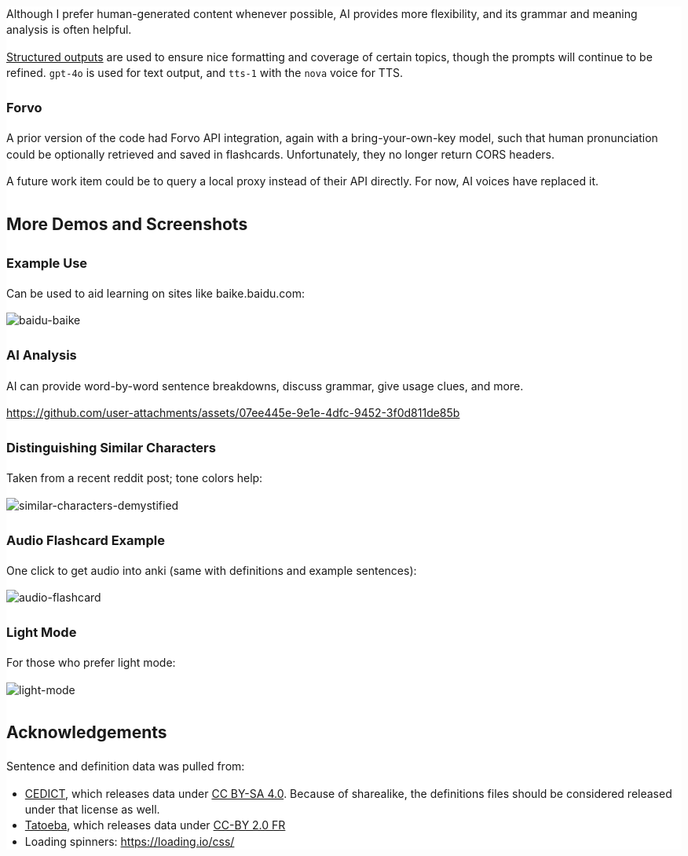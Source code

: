 Although I prefer human-generated content whenever possible, AI provides more flexibility, and its grammar and meaning analysis is often helpful.

[Structured outputs](https://platform.openai.com/docs/guides/structured-outputs) are used to ensure nice formatting and coverage of certain topics,
though the prompts will continue to be refined. `gpt-4o` is used for text output, and `tts-1` with the `nova` voice for TTS.

### Forvo

A prior version of the code had Forvo API integration, again with a bring-your-own-key model,
such that human pronunciation could be optionally retrieved and saved in flashcards. Unfortunately, they no longer return CORS headers.

A future work item could be to query a local proxy instead of their API directly. For now, AI voices have replaced it.
 
## More Demos and Screenshots

### Example Use

Can be used to aid learning on sites like baike.baidu.com:

<img width="838" alt="baidu-baike" src="https://github.com/user-attachments/assets/afbfaae4-cfb9-44c5-a4d8-8f52fab90f84">

### AI Analysis

AI can provide word-by-word sentence breakdowns, discuss grammar, give usage clues, and more.

https://github.com/user-attachments/assets/07ee445e-9e1e-4dfc-9452-3f0d811de85b

### Distinguishing Similar Characters

Taken from a recent reddit post; tone colors help:

<img width="757" alt="similar-characters-demystified" src="https://github.com/user-attachments/assets/7f10036b-6022-4c0e-81d4-c3e1b4ec14d5">

### Audio Flashcard Example

One click to get audio into anki (same with definitions and example sentences):

<img width="628" alt="audio-flashcard" src="https://github.com/user-attachments/assets/6b4c7250-b591-4966-b083-8fce23546f2d">

### Light Mode

For those who prefer light mode:

<img width="1511" alt="light-mode" src="https://github.com/user-attachments/assets/624a1a92-9e65-4040-9ddb-51ecb3a5b81c">


## Acknowledgements

Sentence and definition data was pulled from:
* [CEDICT](https://cc-cedict.org/editor/editor.php), which releases data under [CC BY-SA 4.0](https://creativecommons.org/licenses/by-sa/4.0/). Because of sharealike, the definitions files should be considered released under that license as well.
* [Tatoeba](https://tatoeba.org/), which releases data under [CC-BY 2.0 FR](https://creativecommons.org/licenses/by/2.0/fr/)
* Loading spinners: https://loading.io/css/
